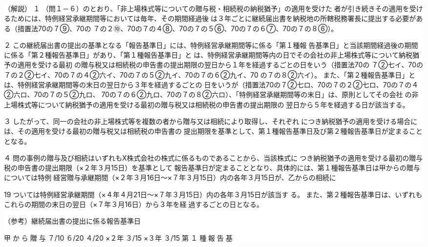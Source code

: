 （解説）
１ （問１－６）のとおり、「非上場株式等についての贈与税・相続税の納税猶予」の適用を受けた
者が引き続きその適用を受けるためには、特例経営承継期間等においては毎年、その期間経過後
は３年ごとに継続届出書を納税地の所轄税務署長に提出する必要がある（措置法70の７⑨、70の
７の２⑩、70の７の４⑧、70の７の５⑥、70の７の６⑦、70の７の８⑥）。

２ この継続届出書の提出の基準となる「報告基準日」には、特例経営承継期間等に係る「第１種報
告基準日」と当該期間経過後の期間に係る「第２種報告基準日」があり、「第１種報告基準日」と
は、特例経営承継期間等内の日でその会社の非上場株式等について納税猶予の適用を受ける最初
の贈与税又は相続税の申告書の提出期限の翌日から１年を経過するごとの日をいう（措置法70の
７②七イ、70の７の２②七イ、70の７の４②六イ、70の７の５②九イ、70の７の６②九イ、70
の７の８②六イ）。
また、「第２種報告基準日」とは、特例経営承継期間等の末日の翌日から３年を経過するごとの
日をいうが（措置法70の７②七ロ、70の７の２②七ロ、70の７の４②六ロ、70の７の５②九ロ、
70の７の６②九ロ、70の７の８②六ロ）、「特例経営承継期間等の末日」は、原則としてその会社
の非上場株式等について納税猶予の適用を受ける最初の贈与税又は相続税の申告書の提出期限の
翌日から５年を経過する日が該当する。

３ したがって、同一の会社の非上場株式等を複数の者から贈与又は相続により取得し、それぞれ
につき納税猶予の適用を受ける場合には、その適用を受ける最初の贈与税又は相続税の申告書の
提出期限を基準として、第１種報告基準日及び第２種報告基準日が定まることとなる。

４ 問の事例の贈与及び相続はいずれもX株式会社の株式に係るものであることから、当該株式に
つき納税猶予の適用を受ける最初の贈与税の申告書の提出期限（×２年３月15日）を基準として
報告基準日が定まることとなり、具体的には、第１種報告基準日は甲からの贈与については特例
経営贈与承継期間（×２年３月16日～×７年３月15日）内の各年３月15日が、乙からの相続に


19
ついては特例経営承継期間（×４年４月21日～×７年３月15日）内の各年３月15日が該当す
る。
また、第２種報告基準日は、いずれもこれらの期間の末日の翌日（×７年３月16日）から３年を経
過するごとの日となる。


（参考）継続届出書の提出に係る報告基準日























甲
か
ら
贈
与
７/10
６/20
４/20
×２年
３/15
×３年
３/15
第
１
種
報
告
基